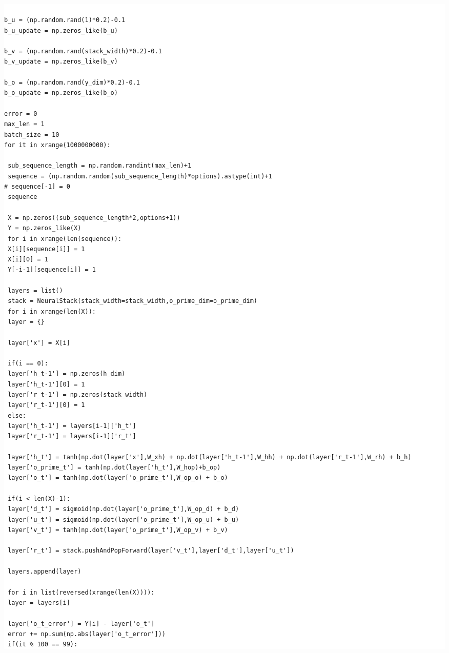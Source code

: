 ```

b_u = (np.random.rand(1)*0.2)-0.1
b_u_update = np.zeros_like(b_u)

b_v = (np.random.rand(stack_width)*0.2)-0.1
b_v_update = np.zeros_like(b_v)

b_o = (np.random.rand(y_dim)*0.2)-0.1
b_o_update = np.zeros_like(b_o)

error = 0
max_len = 1
batch_size = 10
for it in xrange(1000000000):

 sub_sequence_length = np.random.randint(max_len)+1
 sequence = (np.random.random(sub_sequence_length)*options).astype(int)+1
# sequence[-1] = 0
 sequence

 X = np.zeros((sub_sequence_length*2,options+1))
 Y = np.zeros_like(X)
 for i in xrange(len(sequence)):
 X[i][sequence[i]] = 1
 X[i][0] = 1
 Y[-i-1][sequence[i]] = 1

 layers = list()
 stack = NeuralStack(stack_width=stack_width,o_prime_dim=o_prime_dim) 
 for i in xrange(len(X)):
 layer = {}

 layer['x'] = X[i]

 if(i == 0):
 layer['h_t-1'] = np.zeros(h_dim)
 layer['h_t-1'][0] = 1
 layer['r_t-1'] = np.zeros(stack_width)
 layer['r_t-1'][0] = 1
 else:
 layer['h_t-1'] = layers[i-1]['h_t']
 layer['r_t-1'] = layers[i-1]['r_t']

 layer['h_t'] = tanh(np.dot(layer['x'],W_xh) + np.dot(layer['h_t-1'],W_hh) + np.dot(layer['r_t-1'],W_rh) + b_h)
 layer['o_prime_t'] = tanh(np.dot(layer['h_t'],W_hop)+b_op)
 layer['o_t'] = tanh(np.dot(layer['o_prime_t'],W_op_o) + b_o)

 if(i < len(X)-1):
 layer['d_t'] = sigmoid(np.dot(layer['o_prime_t'],W_op_d) + b_d)
 layer['u_t'] = sigmoid(np.dot(layer['o_prime_t'],W_op_u) + b_u)
 layer['v_t'] = tanh(np.dot(layer['o_prime_t'],W_op_v) + b_v)

 layer['r_t'] = stack.pushAndPopForward(layer['v_t'],layer['d_t'],layer['u_t'])

 layers.append(layer)

 for i in list(reversed(xrange(len(X)))):
 layer = layers[i]

 layer['o_t_error'] = Y[i] - layer['o_t']
 error += np.sum(np.abs(layer['o_t_error']))
 if(it % 100 == 99):
```